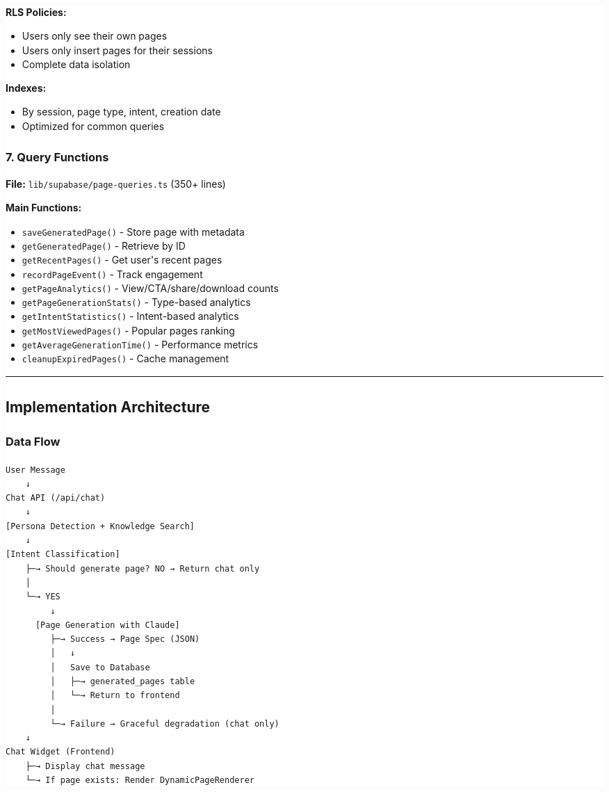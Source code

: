 **RLS Policies:**
- Users only see their own pages
- Users only insert pages for their sessions
- Complete data isolation

**Indexes:**
- By session, page type, intent, creation date
- Optimized for common queries

### 7. Query Functions
**File:** `lib/supabase/page-queries.ts` (350+ lines)

**Main Functions:**
- `saveGeneratedPage()` - Store page with metadata
- `getGeneratedPage()` - Retrieve by ID
- `getRecentPages()` - Get user's recent pages
- `recordPageEvent()` - Track engagement
- `getPageAnalytics()` - View/CTA/share/download counts
- `getPageGenerationStats()` - Type-based analytics
- `getIntentStatistics()` - Intent-based analytics
- `getMostViewedPages()` - Popular pages ranking
- `getAverageGenerationTime()` - Performance metrics
- `cleanupExpiredPages()` - Cache management

---

## Implementation Architecture

### Data Flow

```
User Message
    ↓
Chat API (/api/chat)
    ↓
[Persona Detection + Knowledge Search]
    ↓
[Intent Classification]
    ├─→ Should generate page? NO → Return chat only
    │
    └─→ YES
         ↓
      [Page Generation with Claude]
         ├─→ Success → Page Spec (JSON)
         │   ↓
         │   Save to Database
         │   ├─→ generated_pages table
         │   └─→ Return to frontend
         │
         └─→ Failure → Graceful degradation (chat only)
    ↓
Chat Widget (Frontend)
    ├─→ Display chat message
    └─→ If page exists: Render DynamicPageRenderer
```
